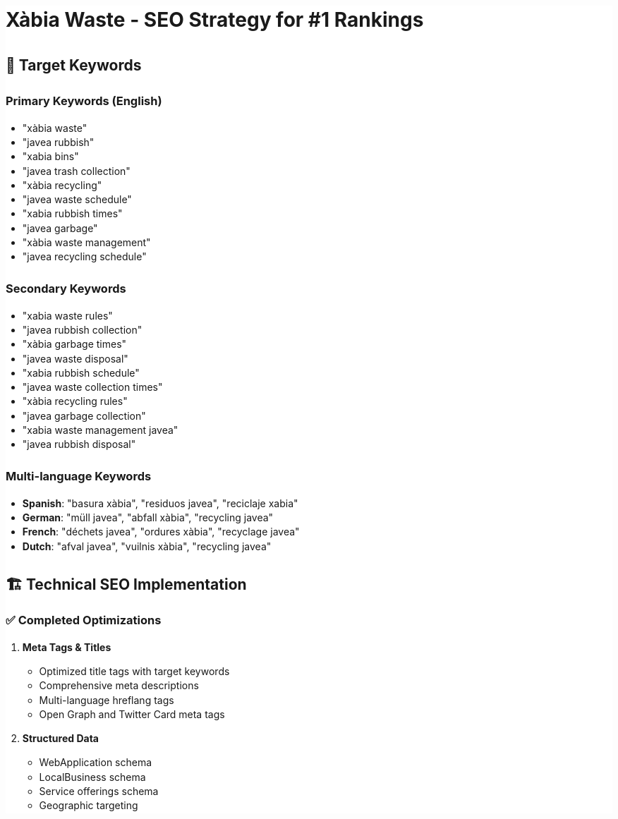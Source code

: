# Xàbia Waste - SEO Strategy for #1 Rankings

## 🎯 Target Keywords

### Primary Keywords (English)
- "xàbia waste"
- "javea rubbish"
- "xabia bins"
- "javea trash collection"
- "xàbia recycling"
- "javea waste schedule"
- "xabia rubbish times"
- "javea garbage"
- "xàbia waste management"
- "javea recycling schedule"

### Secondary Keywords
- "xabia waste rules"
- "javea rubbish collection"
- "xàbia garbage times"
- "javea waste disposal"
- "xabia rubbish schedule"
- "javea waste collection times"
- "xàbia recycling rules"
- "javea garbage collection"
- "xabia waste management javea"
- "javea rubbish disposal"

### Multi-language Keywords
- **Spanish**: "basura xàbia", "residuos javea", "reciclaje xabia"
- **German**: "müll javea", "abfall xàbia", "recycling javea"
- **French**: "déchets javea", "ordures xàbia", "recyclage javea"
- **Dutch**: "afval javea", "vuilnis xàbia", "recycling javea"

## 🏗️ Technical SEO Implementation

### ✅ Completed Optimizations

1. **Meta Tags & Titles**
   - Optimized title tags with target keywords
   - Comprehensive meta descriptions
   - Multi-language hreflang tags
   - Open Graph and Twitter Card meta tags

2. **Structured Data**
   - WebApplication schema
   - LocalBusiness schema
   - Service offerings schema
   - Geographic targeting
